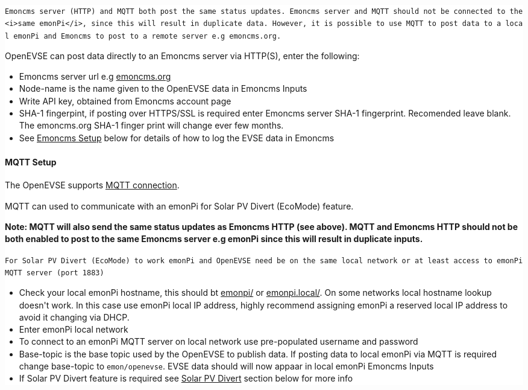 ```{note}
Emoncms server (HTTP) and MQTT both post the same status updates. Emoncms server and MQTT should not be connected to the <i>same emonPi</i>, since this will result in duplicate data. However, it is possible to use MQTT to post data to a local emonPi and Emoncms to post to a remote server e.g emoncms.org.  
```

OpenEVSE can post data directly to an Emoncms server via HTTP(S), enter the following:

- Emoncms server url e.g [emoncms.org](https://emoncms.org)
- Node-name is the name given to the OpenEVSE data in Emoncms Inputs
- Write API key, obtained from Emoncms account page
- SHA-1 fingerpint, if posting over HTTPS/SSL is required enter Emoncms server SHA-1 fingerprint. Recomended leave blank. The emoncms.org SHA-1 finger print will change ever few months.
- See [Emoncms Setup](#emoncms-setup) below for details of how to log the EVSE data in Emoncms

#### MQTT Setup

The OpenEVSE supports [MQTT connection](/technical/mqtt). 

MQTT can used to communicate with an emonPi for Solar PV Divert (EcoMode) feature.

**Note: MQTT will also send the same status updates as Emoncms HTTP (see above). MQTT and Emoncms HTTP should not be both enabled to post to the same Emoncms server e.g emonPi since this will result in duplicate inputs.**

```{note}
For Solar PV Divert (EcoMode) to work emonPi and OpenEVSE need be on the same local network or at least access to emonPi MQTT server (port 1883)
```

- Check your local emonPi hostname, this should bt [emonpi/](http://emonpi) or [emonpi.local/](http://emonpi.local). On some networks local hostname lookup doesn't work. In this case use emonPi local IP address, highly recommend assigning emonPi a reserved local IP address to avoid it changing via DHCP.
- Enter emonPi local network
- To connect to an emonPi MQTT server on local network use pre-populated username and password
- Base-topic is the base topic used by the OpenEVSE to publish data. If posting data to local emonPi via MQTT is required change base-topic to `emon/openevse`. EVSE data should will now appaar in local emonPi Emoncms Inputs
- If Solar PV Divert feature is required see [Solar PV Divert](#solar-pv-divert) section below for more info

<figure>
